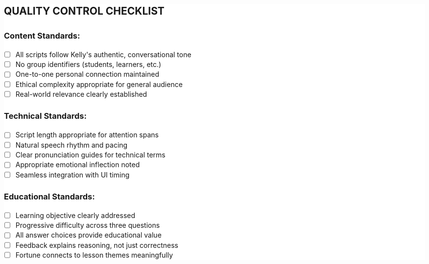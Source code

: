 
## **QUALITY CONTROL CHECKLIST**

### **Content Standards:**
- [ ] All scripts follow Kelly's authentic, conversational tone
- [ ] No group identifiers (students, learners, etc.)
- [ ] One-to-one personal connection maintained
- [ ] Ethical complexity appropriate for general audience
- [ ] Real-world relevance clearly established

### **Technical Standards:**
- [ ] Script length appropriate for attention spans
- [ ] Natural speech rhythm and pacing
- [ ] Clear pronunciation guides for technical terms
- [ ] Appropriate emotional inflection noted
- [ ] Seamless integration with UI timing

### **Educational Standards:**
- [ ] Learning objective clearly addressed
- [ ] Progressive difficulty across three questions
- [ ] All answer choices provide educational value
- [ ] Feedback explains reasoning, not just correctness
- [ ] Fortune connects to lesson themes meaningfully